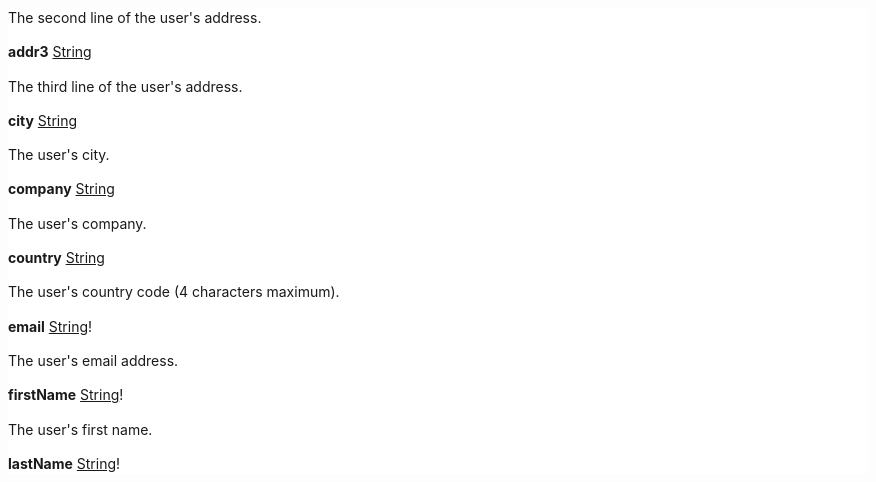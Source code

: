 The second line of the user's address.

</td>
</tr>
<tr>
<td colspan="2" valign="top"><strong>addr3</strong></td>
<td valign="top"><a href="#string">String</a></td>
<td>

The third line of the user's address.

</td>
</tr>
<tr>
<td colspan="2" valign="top"><strong>city</strong></td>
<td valign="top"><a href="#string">String</a></td>
<td>

The user's city.

</td>
</tr>
<tr>
<td colspan="2" valign="top"><strong>company</strong></td>
<td valign="top"><a href="#string">String</a></td>
<td>

The user's company.

</td>
</tr>
<tr>
<td colspan="2" valign="top"><strong>country</strong></td>
<td valign="top"><a href="#string">String</a></td>
<td>

The user's country code (4 characters maximum).

</td>
</tr>
<tr>
<td colspan="2" valign="top"><strong>email</strong></td>
<td valign="top"><a href="#string">String</a>!</td>
<td>

The user's email address.

</td>
</tr>
<tr>
<td colspan="2" valign="top"><strong>firstName</strong></td>
<td valign="top"><a href="#string">String</a>!</td>
<td>

The user's first name.

</td>
</tr>
<tr>
<td colspan="2" valign="top"><strong>lastName</strong></td>
<td valign="top"><a href="#string">String</a>!</td>
<td>
